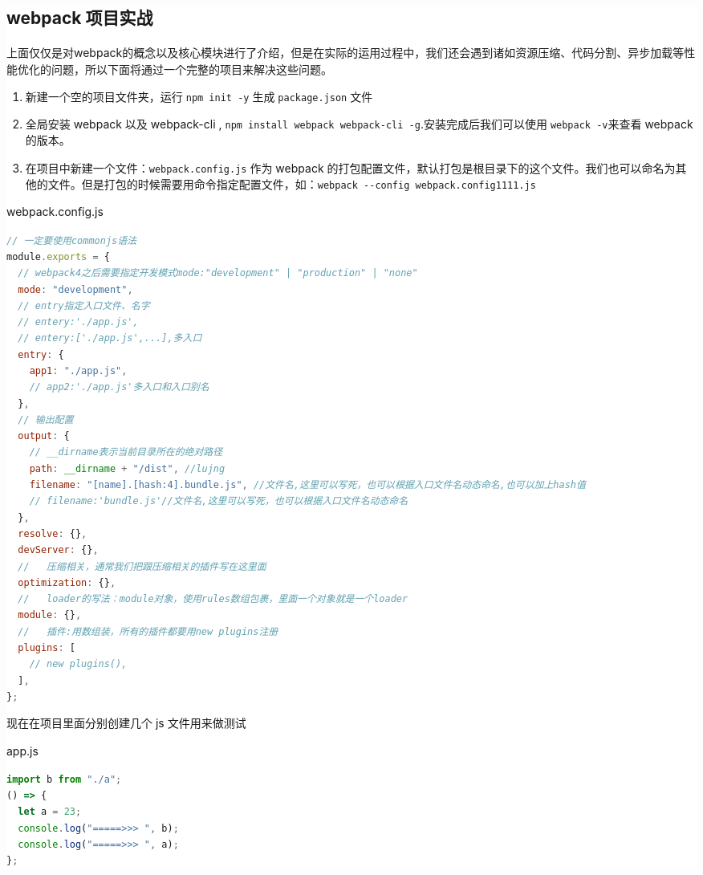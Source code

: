 ## webpack 项目实战

上面仅仅是对webpack的概念以及核心模块进行了介绍，但是在实际的运用过程中，我们还会遇到诸如资源压缩、代码分割、异步加载等性能优化的问题，所以下面将通过一个完整的项目来解决这些问题。

1. 新建一个空的项目文件夹，运行 `npm init -y` 生成 `package.json` 文件

2. 全局安装 webpack 以及 webpack-cli , `npm install webpack webpack-cli -g`.安装完成后我们可以使用 `webpack -v`来查看 webpack 的版本。

3. 在项目中新建一个文件：`webpack.config.js` 作为 webpack 的打包配置文件，默认打包是根目录下的这个文件。我们也可以命名为其他的文件。但是打包的时候需要用命令指定配置文件，如：`webpack --config webpack.config1111.js`

webpack.config.js

```js
// 一定要使用commonjs语法
module.exports = {
  // webpack4之后需要指定开发模式mode:"development" | "production" | "none"
  mode: "development",
  // entry指定入口文件、名字
  // entery:'./app.js',
  // entery:['./app.js',...],多入口
  entry: {
    app1: "./app.js",
    // app2:'./app.js'多入口和入口别名
  },
  // 输出配置
  output: {
    // __dirname表示当前目录所在的绝对路径
    path: __dirname + "/dist", //lujng
    filename: "[name].[hash:4].bundle.js", //文件名,这里可以写死，也可以根据入口文件名动态命名,也可以加上hash值
    // filename:'bundle.js'//文件名,这里可以写死，也可以根据入口文件名动态命名
  },
  resolve: {},
  devServer: {},
  //   压缩相关，通常我们把跟压缩相关的插件写在这里面
  optimization: {},
  //   loader的写法：module对象，使用rules数组包裹，里面一个对象就是一个loader
  module: {},
  //   插件:用数组装，所有的插件都要用new plugins注册
  plugins: [
    // new plugins(),
  ],
};
```

现在在项目里面分别创建几个 js 文件用来做测试

app.js

```js
import b from "./a";
() => {
  let a = 23;
  console.log("=====>>> ", b);
  console.log("=====>>> ", a);
};
```
